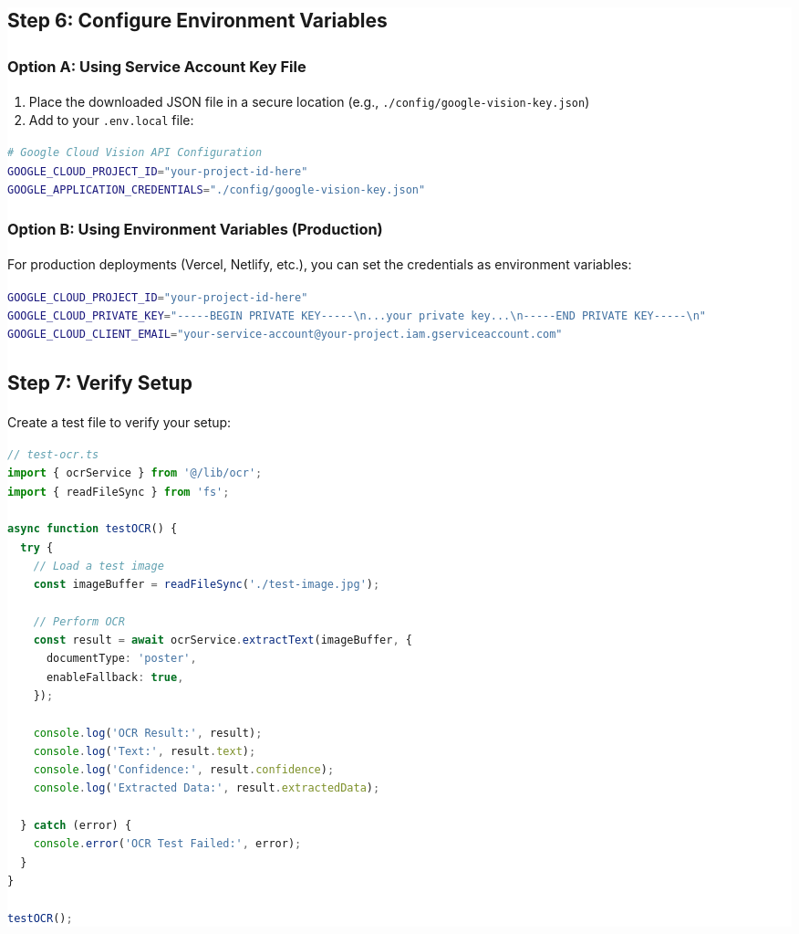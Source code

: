 ## Step 6: Configure Environment Variables

### Option A: Using Service Account Key File

1. Place the downloaded JSON file in a secure location (e.g., `./config/google-vision-key.json`)
2. Add to your `.env.local` file:

```bash
# Google Cloud Vision API Configuration
GOOGLE_CLOUD_PROJECT_ID="your-project-id-here"
GOOGLE_APPLICATION_CREDENTIALS="./config/google-vision-key.json"
```

### Option B: Using Environment Variables (Production)

For production deployments (Vercel, Netlify, etc.), you can set the credentials as environment variables:

```bash
GOOGLE_CLOUD_PROJECT_ID="your-project-id-here"
GOOGLE_CLOUD_PRIVATE_KEY="-----BEGIN PRIVATE KEY-----\n...your private key...\n-----END PRIVATE KEY-----\n"
GOOGLE_CLOUD_CLIENT_EMAIL="your-service-account@your-project.iam.gserviceaccount.com"
```

## Step 7: Verify Setup

Create a test file to verify your setup:

```typescript
// test-ocr.ts
import { ocrService } from '@/lib/ocr';
import { readFileSync } from 'fs';

async function testOCR() {
  try {
    // Load a test image
    const imageBuffer = readFileSync('./test-image.jpg');
    
    // Perform OCR
    const result = await ocrService.extractText(imageBuffer, {
      documentType: 'poster',
      enableFallback: true,
    });
    
    console.log('OCR Result:', result);
    console.log('Text:', result.text);
    console.log('Confidence:', result.confidence);
    console.log('Extracted Data:', result.extractedData);
    
  } catch (error) {
    console.error('OCR Test Failed:', error);
  }
}

testOCR();
```
